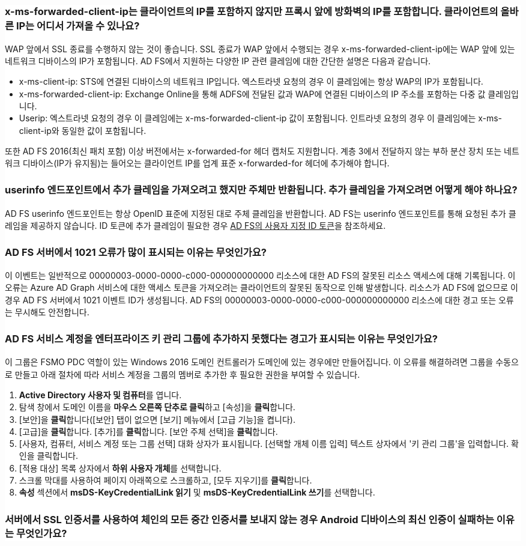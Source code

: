 ### <a name="x-ms-forwarded-client-ip-does-not-contain-the-ip-of-the-client-but-contains-ip-of-the-firewall-in-front-of-the-proxy-where-can-i-get-the-right-ip-of-the-client"></a>x-ms-forwarded-client-ip는 클라이언트의 IP를 포함하지 않지만 프록시 앞에 방화벽의 IP를 포함합니다. 클라이언트의 올바른 IP는 어디서 가져올 수 있나요?
WAP 앞에서 SSL 종료를 수행하지 않는 것이 좋습니다. SSL 종료가 WAP 앞에서 수행되는 경우 x-ms-forwarded-client-ip에는 WAP 앞에 있는 네트워크 디바이스의 IP가 포함됩니다. AD FS에서 지원하는 다양한 IP 관련 클레임에 대한 간단한 설명은 다음과 같습니다.
 - x-ms-client-ip: STS에 연결된 디바이스의 네트워크 IP입니다.  엑스트라넷 요청의 경우 이 클레임에는 항상 WAP의 IP가 포함됩니다.
 - x-ms-forwarded-client-ip: Exchange Online을 통해 ADFS에 전달된 값과 WAP에 연결된 디바이스의 IP 주소를 포함하는 다중 값 클레임입니다.
 - Userip: 엑스트라넷 요청의 경우 이 클레임에는 x-ms-forwarded-client-ip 값이 포함됩니다.  인트라넷 요청의 경우 이 클레임에는 x-ms-client-ip와 동일한 값이 포함됩니다.

 또한 AD FS 2016(최신 패치 포함) 이상 버전에서는 x-forwarded-for 헤더 캡처도 지원합니다. 계층 3에서 전달하지 않는 부하 분산 장치 또는 네트워크 디바이스(IP가 유지됨)는 들어오는 클라이언트 IP를 업계 표준 x-forwarded-for 헤더에 추가해야 합니다. 

### <a name="i-am-trying-to-get-additional-claims-on-the-user-info-endpoint-but-its-only-returning-subject-how-can-i-get-additional-claims"></a>userinfo 엔드포인트에서 추가 클레임을 가져오려고 했지만 주체만 반환됩니다. 추가 클레임을 가져오려면 어떻게 해야 하나요?
AD FS userinfo 엔드포인트는 항상 OpenID 표준에 지정된 대로 주체 클레임을 반환합니다. AD FS는 userinfo 엔드포인트를 통해 요청된 추가 클레임을 제공하지 않습니다. ID 토큰에 추가 클레임이 필요한 경우 [AD FS의 사용자 지정 ID 토큰](../development/custom-id-tokens-in-ad-fs.md)을 참조하세요.

### <a name="why-do-i-see-a-lot-of-1021-errors-on-my-ad-fs-servers"></a>AD FS 서버에서 1021 오류가 많이 표시되는 이유는 무엇인가요?
이 이벤트는 일반적으로 00000003-0000-0000-c000-000000000000 리소스에 대한 AD FS의 잘못된 리소스 액세스에 대해 기록됩니다. 이 오류는 Azure AD Graph 서비스에 대한 액세스 토큰을 가져오려는 클라이언트의 잘못된 동작으로 인해 발생합니다. 리소스가 AD FS에 없으므로 이 경우 AD FS 서버에서 1021 이벤트 ID가 생성됩니다. AD FS의 00000003-0000-0000-c000-000000000000 리소스에 대한 경고 또는 오류는 무시해도 안전합니다.

### <a name="why-am-i-seeing-a-warning-for-failure-to-add-the-ad-fs-service-account-to-the-enterprise-key-admins-group"></a>AD FS 서비스 계정을 엔터프라이즈 키 관리 그룹에 추가하지 못했다는 경고가 표시되는 이유는 무엇인가요?
이 그룹은 FSMO PDC 역할이 있는 Windows 2016 도메인 컨트롤러가 도메인에 있는 경우에만 만들어집니다. 이 오류를 해결하려면 그룹을 수동으로 만들고 아래 절차에 따라 서비스 계정을 그룹의 멤버로 추가한 후 필요한 권한을 부여할 수 있습니다.
1.    **Active Directory 사용자 및 컴퓨터**를 엽니다.
2.    탐색 창에서 도메인 이름을 **마우스 오른쪽 단추로 클릭**하고 [속성]을 **클릭**합니다.
3.    [보안]을 **클릭**합니다([보안] 탭이 없으면 [보기] 메뉴에서 [고급 기능]을 켭니다).
4.    [고급]을 **클릭**합니다. [추가]를 **클릭**합니다. [보안 주체 선택]을 **클릭**합니다.
5.    [사용자, 컴퓨터, 서비스 계정 또는 그룹 선택] 대화 상자가 표시됩니다.  [선택할 개체 이름 입력] 텍스트 상자에서 '키 관리 그룹'을 입력합니다.  확인을 클릭합니다.
6.    [적용 대상] 목록 상자에서 **하위 사용자 개체**를 선택합니다.
7.    스크롤 막대를 사용하여 페이지 아래쪽으로 스크롤하고, [모두 지우기]를 **클릭**합니다.
8.    **속성** 섹션에서 **msDS-KeyCredentialLink 읽기** 및 **msDS-KeyCredentialLink 쓰기**를 선택합니다.

### <a name="why-does-modern-authentication-from-android-devices-fail-if-the-server-does-not-send-all-the-intermediate-certificates-in-the-chain-with-the-ssl-cert"></a>서버에서 SSL 인증서를 사용하여 체인의 모든 중간 인증서를 보내지 않는 경우 Android 디바이스의 최신 인증이 실패하는 이유는 무엇인가요?
